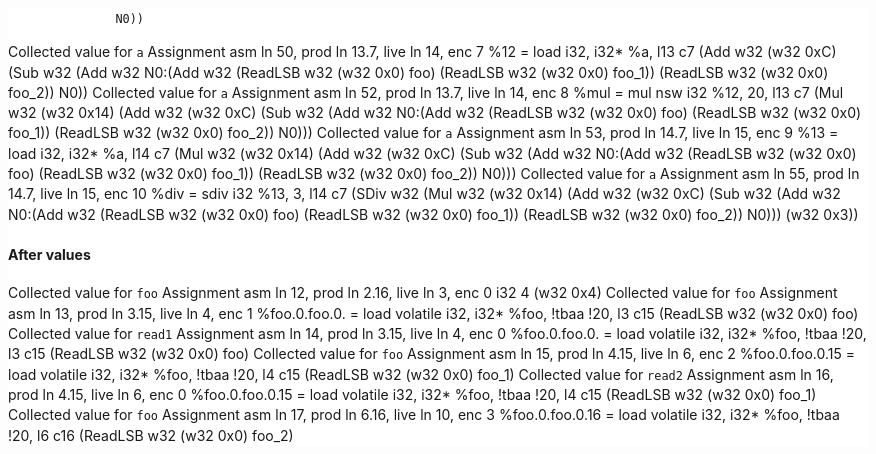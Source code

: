                    N0))
Collected value for `a`
  Assignment asm ln 50, prod ln 13.7, live ln 14, enc 7
  %12 = load i32, i32* %a, l13 c7
  (Add w32 (w32 0xC)
          (Sub w32 (Add w32 N0:(Add w32 (ReadLSB w32 (w32 0x0) foo)
                                        (ReadLSB w32 (w32 0x0) foo_1))
                            (ReadLSB w32 (w32 0x0) foo_2))
                   N0))
Collected value for `a`
  Assignment asm ln 52, prod ln 13.7, live ln 14, enc 8
  %mul = mul nsw i32 %12, 20, l13 c7
  (Mul w32 (w32 0x14)
          (Add w32 (w32 0xC)
                   (Sub w32 (Add w32 N0:(Add w32 (ReadLSB w32 (w32 0x0) foo)
                                                 (ReadLSB w32 (w32 0x0) foo_1))
                                     (ReadLSB w32 (w32 0x0) foo_2))
                            N0)))
Collected value for `a`
  Assignment asm ln 53, prod ln 14.7, live ln 15, enc 9
  %13 = load i32, i32* %a, l14 c7
  (Mul w32 (w32 0x14)
          (Add w32 (w32 0xC)
                   (Sub w32 (Add w32 N0:(Add w32 (ReadLSB w32 (w32 0x0) foo)
                                                 (ReadLSB w32 (w32 0x0) foo_1))
                                     (ReadLSB w32 (w32 0x0) foo_2))
                            N0)))
Collected value for `a`
  Assignment asm ln 55, prod ln 14.7, live ln 15, enc 10
  %div = sdiv i32 %13, 3, l14 c7
  (SDiv w32 (Mul w32 (w32 0x14)
                    (Add w32 (w32 0xC)
                             (Sub w32 (Add w32 N0:(Add w32 (ReadLSB w32 (w32 0x0) foo)
                                                           (ReadLSB w32 (w32 0x0) foo_1))
                                               (ReadLSB w32 (w32 0x0) foo_2))
                                      N0)))
           (w32 0x3))

#### After values

Collected value for `foo`
  Assignment asm ln 12, prod ln 2.16, live ln 3, enc 0
  i32 4
  (w32 0x4)
Collected value for `foo`
  Assignment asm ln 13, prod ln 3.15, live ln 4, enc 1
  %foo.0.foo.0. = load volatile i32, i32* %foo, !tbaa !20, l3 c15
  (ReadLSB w32 (w32 0x0) foo)
Collected value for `read1`
  Assignment asm ln 14, prod ln 3.15, live ln 4, enc 0
  %foo.0.foo.0. = load volatile i32, i32* %foo, !tbaa !20, l3 c15
  (ReadLSB w32 (w32 0x0) foo)
Collected value for `foo`
  Assignment asm ln 15, prod ln 4.15, live ln 6, enc 2
  %foo.0.foo.0.15 = load volatile i32, i32* %foo, !tbaa !20, l4 c15
  (ReadLSB w32 (w32 0x0) foo_1)
Collected value for `read2`
  Assignment asm ln 16, prod ln 4.15, live ln 6, enc 0
  %foo.0.foo.0.15 = load volatile i32, i32* %foo, !tbaa !20, l4 c15
  (ReadLSB w32 (w32 0x0) foo_1)
Collected value for `foo`
  Assignment asm ln 17, prod ln 6.16, live ln 10, enc 3
  %foo.0.foo.0.16 = load volatile i32, i32* %foo, !tbaa !20, l6 c16
  (ReadLSB w32 (w32 0x0) foo_2)